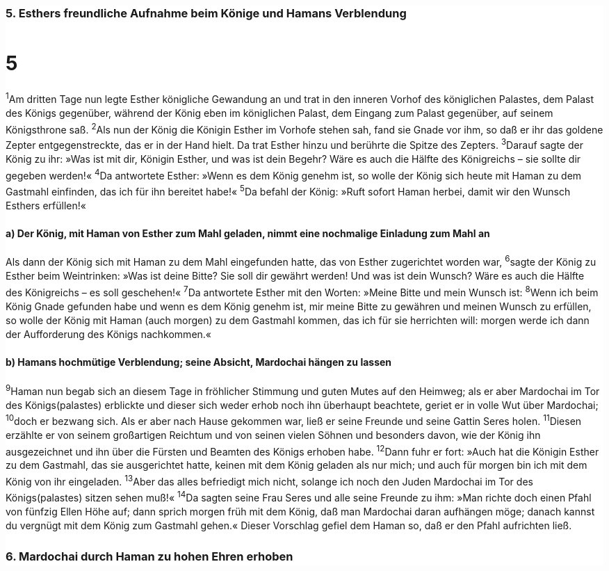 ### 5. Esthers freundliche Aufnahme beim Könige und Hamans Verblendung

# 5
<sup>1</sup>Am dritten Tage nun legte Esther königliche Gewandung an und trat in den inneren Vorhof des königlichen Palastes, dem Palast des Königs gegenüber, während der König eben im königlichen Palast, dem Eingang zum Palast gegenüber, auf seinem Königsthrone saß.
<sup>2</sup>Als nun der König die Königin Esther im Vorhofe stehen sah, fand sie Gnade vor ihm, so daß er ihr das goldene Zepter entgegenstreckte, das er in der Hand hielt. Da trat Esther hinzu und berührte die Spitze des Zepters.
<sup>3</sup>Darauf sagte der König zu ihr: »Was ist mit dir, Königin Esther, und was ist dein Begehr? Wäre es auch die Hälfte des Königreichs – sie sollte dir gegeben werden!«
<sup>4</sup>Da antwortete Esther: »Wenn es dem König genehm ist, so wolle der König sich heute mit Haman zu dem Gastmahl einfinden, das ich für ihn bereitet habe!«
<sup>5</sup>Da befahl der König: »Ruft sofort Haman herbei, damit wir den Wunsch Esthers erfüllen!«

#### a) Der König, mit Haman von Esther zum Mahl geladen, nimmt eine nochmalige Einladung zum Mahl an

Als dann der König sich mit Haman zu dem Mahl eingefunden hatte, das von Esther zugerichtet worden war,
<sup>6</sup>sagte der König zu Esther beim Weintrinken: »Was ist deine Bitte? Sie soll dir gewährt werden! Und was ist dein Wunsch? Wäre es auch die Hälfte des Königreichs – es soll geschehen!«
<sup>7</sup>Da antwortete Esther mit den Worten: »Meine Bitte und mein Wunsch ist:
<sup>8</sup>Wenn ich beim König Gnade gefunden habe und wenn es dem König genehm ist, mir meine Bitte zu gewähren und meinen Wunsch zu erfüllen, so wolle der König mit Haman (auch morgen) zu dem Gastmahl kommen, das ich für sie herrichten will: morgen werde ich dann der Aufforderung des Königs nachkommen.«

#### b) Hamans hochmütige Verblendung; seine Absicht, Mardochai hängen zu lassen

<sup>9</sup>Haman nun begab sich an diesem Tage in fröhlicher Stimmung und guten Mutes auf den Heimweg; als er aber Mardochai im Tor des Königs(palastes) erblickte und dieser sich weder erhob noch ihn überhaupt beachtete, geriet er in volle Wut über Mardochai;
<sup>10</sup>doch er bezwang sich. Als er aber nach Hause gekommen war, ließ er seine Freunde und seine Gattin Seres holen.
<sup>11</sup>Diesen erzählte er von seinem großartigen Reichtum und von seinen vielen Söhnen und besonders davon, wie der König ihn ausgezeichnet und ihn über die Fürsten und Beamten des Königs erhoben habe.
<sup>12</sup>Dann fuhr er fort: »Auch hat die Königin Esther zu dem Gastmahl, das sie ausgerichtet hatte, keinen mit dem König geladen als nur mich; und auch für morgen bin ich mit dem König von ihr eingeladen.
<sup>13</sup>Aber das alles befriedigt mich nicht, solange ich noch den Juden Mardochai im Tor des Königs(palastes) sitzen sehen muß!«
<sup>14</sup>Da sagten seine Frau Seres und alle seine Freunde zu ihm: »Man richte doch einen Pfahl von fünfzig Ellen Höhe auf; dann sprich morgen früh mit dem König, daß man Mardochai daran aufhängen möge; danach kannst du vergnügt mit dem König zum Gastmahl gehen.« Dieser Vorschlag gefiel dem Haman so, daß er den Pfahl aufrichten ließ.

### 6. Mardochai durch Haman zu hohen Ehren erhoben
